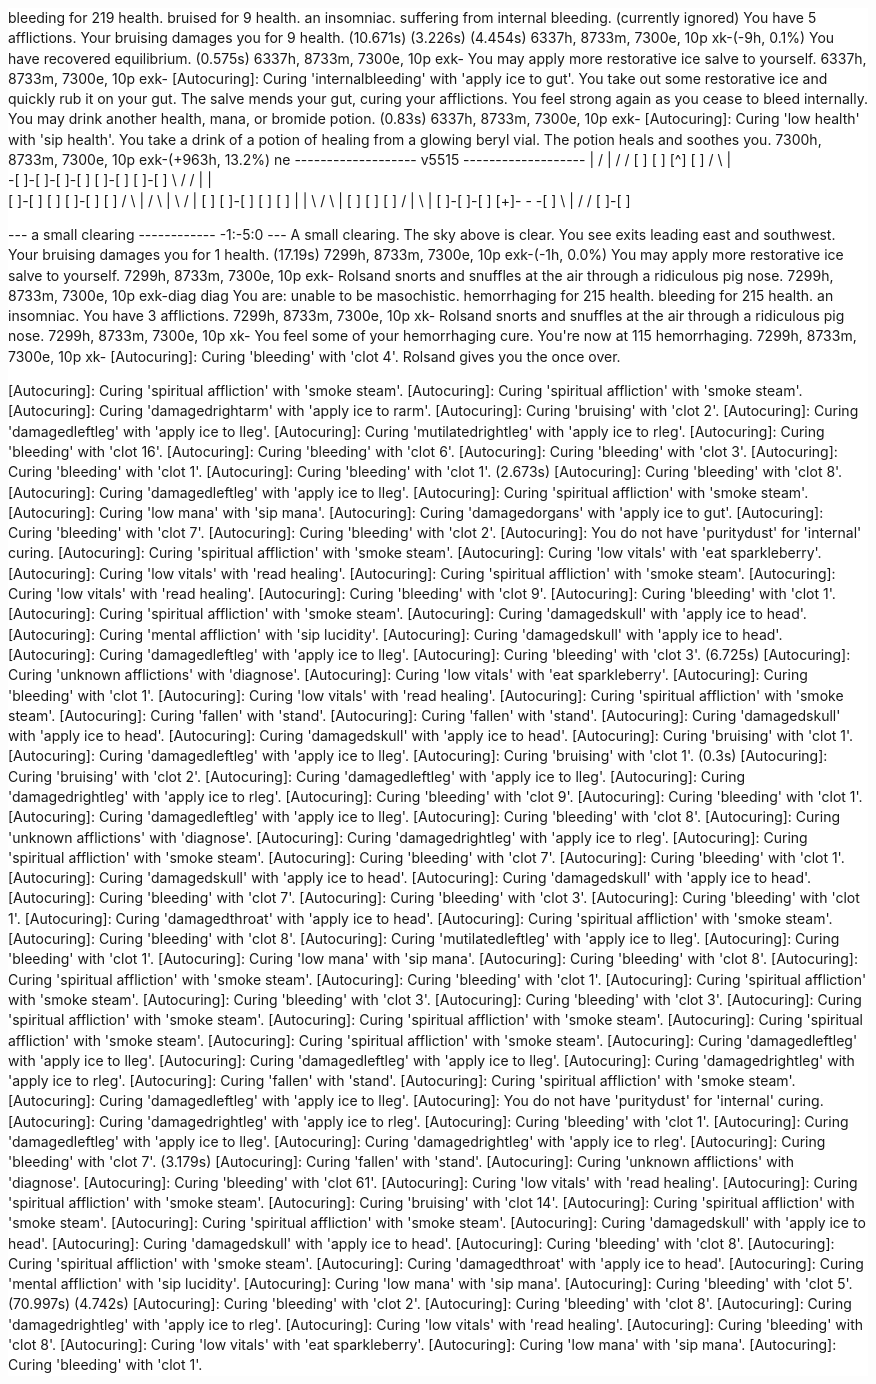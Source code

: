 bleeding for 219 health.
bruised for 9 health.
an insomniac.
suffering from internal bleeding. (currently ignored)
You have 5 afflictions.
Your bruising damages you for 9 health. (10.671s) (3.226s) (4.454s)
6337h, 8733m, 7300e, 10p xk-(-9h, 0.1%) 
You have recovered equilibrium. (0.575s)
6337h, 8733m, 7300e, 10p exk-
You may apply more restorative ice salve to yourself.
6337h, 8733m, 7300e, 10p exk-
[Autocuring]: Curing 'internalbleeding' with 'apply ice to gut'.
You take out some restorative ice and quickly rub it on your gut.
The salve mends your gut, curing your afflictions.
You feel strong again as you cease to bleed internally.
You may drink another health, mana, or bromide potion. (0.83s)
6337h, 8733m, 7300e, 10p exk-
[Autocuring]: Curing 'low health' with 'sip health'.
You take a drink of a potion of healing from a glowing beryl vial.
The potion heals and soothes you.
7300h, 8733m, 7300e, 10p exk-(+963h, 13.2%) ne
------------------- v5515 -------------------
  | / |                     /   /
 [ ] [ ]                 [^] [ ]
    /   \                 |     \
-[ ]-[ ]-[ ]-[ ]         [ ]-[ ] [ ]-[ ]
                \       /   / |   |     \
                 [ ]-[ ] [ ] [ ]-[ ]     [ ]
                /   \     | /   \ | \   / | 
             [ ]     [ ]-[ ]     [ ] [ ]  | 
              |             \   /       \ | 
             [ ]             [ ]         [ ]
            / | \             | 
         [ ]-[ ]-[ ] [+]- - -[ ]
            \ | /   /
             [ ]-[ ]
                                             
                                             
                                             
                                             
                                             
                                             
                                             
                                             
                                             
--- a small clearing ------------ -1:-5:0 ---
A small clearing.
The sky above is clear.
You see exits leading east and southwest.
Your bruising damages you for 1 health. (17.19s)
7299h, 8733m, 7300e, 10p exk-(-1h, 0.0%) 
You may apply more restorative ice salve to yourself.
7299h, 8733m, 7300e, 10p exk-
Rolsand snorts and snuffles at the air through a ridiculous pig nose.
7299h, 8733m, 7300e, 10p exk-diag
diag
You are:
unable to be masochistic.
hemorrhaging for 215 health.
bleeding for 215 health.
an insomniac.
You have 3 afflictions.
7299h, 8733m, 7300e, 10p xk-
Rolsand snorts and snuffles at the air through a ridiculous pig nose.
7299h, 8733m, 7300e, 10p xk-
You feel some of your hemorrhaging cure. You're now at 115 hemorrhaging.
7299h, 8733m, 7300e, 10p xk-
[Autocuring]: Curing 'bleeding' with 'clot 4'.
Rolsand gives you the once over.

[Autocuring]: Curing 'spiritual affliction' with 'smoke steam'.
[Autocuring]: Curing 'spiritual affliction' with 'smoke steam'.
[Autocuring]: Curing 'damagedrightarm' with 'apply ice to rarm'.
[Autocuring]: Curing 'bruising' with 'clot 2'.
[Autocuring]: Curing 'damagedleftleg' with 'apply ice to lleg'.
[Autocuring]: Curing 'mutilatedrightleg' with 'apply ice to rleg'.
[Autocuring]: Curing 'bleeding' with 'clot 16'.
[Autocuring]: Curing 'bleeding' with 'clot 6'.
[Autocuring]: Curing 'bleeding' with 'clot 3'.
[Autocuring]: Curing 'bleeding' with 'clot 1'.
[Autocuring]: Curing 'bleeding' with 'clot 1'. (2.673s)
[Autocuring]: Curing 'bleeding' with 'clot 8'.
[Autocuring]: Curing 'damagedleftleg' with 'apply ice to lleg'.
[Autocuring]: Curing 'spiritual affliction' with 'smoke steam'.
[Autocuring]: Curing 'low mana' with 'sip mana'.
[Autocuring]: Curing 'damagedorgans' with 'apply ice to gut'.
[Autocuring]: Curing 'bleeding' with 'clot 7'.
[Autocuring]: Curing 'bleeding' with 'clot 2'.
[Autocuring]: You do not have 'puritydust' for 'internal' curing.
[Autocuring]: Curing 'spiritual affliction' with 'smoke steam'.
[Autocuring]: Curing 'low vitals' with 'eat sparkleberry'.
[Autocuring]: Curing 'low vitals' with 'read healing'.
[Autocuring]: Curing 'spiritual affliction' with 'smoke steam'.
[Autocuring]: Curing 'low vitals' with 'read healing'.
[Autocuring]: Curing 'bleeding' with 'clot 9'.
[Autocuring]: Curing 'bleeding' with 'clot 1'.
[Autocuring]: Curing 'spiritual affliction' with 'smoke steam'.
[Autocuring]: Curing 'damagedskull' with 'apply ice to head'.
[Autocuring]: Curing 'mental affliction' with 'sip lucidity'.
[Autocuring]: Curing 'damagedskull' with 'apply ice to head'.
[Autocuring]: Curing 'damagedleftleg' with 'apply ice to lleg'.
[Autocuring]: Curing 'bleeding' with 'clot 3'. (6.725s)
[Autocuring]: Curing 'unknown afflictions' with 'diagnose'.
[Autocuring]: Curing 'low vitals' with 'eat sparkleberry'.
[Autocuring]: Curing 'bleeding' with 'clot 1'.
[Autocuring]: Curing 'low vitals' with 'read healing'.
[Autocuring]: Curing 'spiritual affliction' with 'smoke steam'.
[Autocuring]: Curing 'fallen' with 'stand'.
[Autocuring]: Curing 'fallen' with 'stand'.
[Autocuring]: Curing 'damagedskull' with 'apply ice to head'.
[Autocuring]: Curing 'damagedskull' with 'apply ice to head'.
[Autocuring]: Curing 'bruising' with 'clot 1'.
[Autocuring]: Curing 'damagedleftleg' with 'apply ice to lleg'.
[Autocuring]: Curing 'bruising' with 'clot 1'. (0.3s)
[Autocuring]: Curing 'bruising' with 'clot 2'.
[Autocuring]: Curing 'damagedleftleg' with 'apply ice to lleg'.
[Autocuring]: Curing 'damagedrightleg' with 'apply ice to rleg'.
[Autocuring]: Curing 'bleeding' with 'clot 9'.
[Autocuring]: Curing 'bleeding' with 'clot 1'.
[Autocuring]: Curing 'damagedleftleg' with 'apply ice to lleg'.
[Autocuring]: Curing 'bleeding' with 'clot 8'.
[Autocuring]: Curing 'unknown afflictions' with 'diagnose'.
[Autocuring]: Curing 'damagedrightleg' with 'apply ice to rleg'.
[Autocuring]: Curing 'spiritual affliction' with 'smoke steam'.
[Autocuring]: Curing 'bleeding' with 'clot 7'.
[Autocuring]: Curing 'bleeding' with 'clot 1'.
[Autocuring]: Curing 'damagedskull' with 'apply ice to head'.
[Autocuring]: Curing 'damagedskull' with 'apply ice to head'.
[Autocuring]: Curing 'bleeding' with 'clot 7'.
[Autocuring]: Curing 'bleeding' with 'clot 3'.
[Autocuring]: Curing 'bleeding' with 'clot 1'.
[Autocuring]: Curing 'damagedthroat' with 'apply ice to head'.
[Autocuring]: Curing 'spiritual affliction' with 'smoke steam'.
[Autocuring]: Curing 'bleeding' with 'clot 8'.
[Autocuring]: Curing 'mutilatedleftleg' with 'apply ice to lleg'.
[Autocuring]: Curing 'bleeding' with 'clot 1'.
[Autocuring]: Curing 'low mana' with 'sip mana'.
[Autocuring]: Curing 'bleeding' with 'clot 8'.
[Autocuring]: Curing 'spiritual affliction' with 'smoke steam'.
[Autocuring]: Curing 'bleeding' with 'clot 1'.
[Autocuring]: Curing 'spiritual affliction' with 'smoke steam'.
[Autocuring]: Curing 'bleeding' with 'clot 3'.
[Autocuring]: Curing 'bleeding' with 'clot 3'.
[Autocuring]: Curing 'spiritual affliction' with 'smoke steam'.
[Autocuring]: Curing 'spiritual affliction' with 'smoke steam'.
[Autocuring]: Curing 'spiritual affliction' with 'smoke steam'.
[Autocuring]: Curing 'spiritual affliction' with 'smoke steam'.
[Autocuring]: Curing 'damagedleftleg' with 'apply ice to lleg'.
[Autocuring]: Curing 'damagedleftleg' with 'apply ice to lleg'.
[Autocuring]: Curing 'damagedrightleg' with 'apply ice to rleg'.
[Autocuring]: Curing 'fallen' with 'stand'.
[Autocuring]: Curing 'spiritual affliction' with 'smoke steam'.
[Autocuring]: Curing 'damagedleftleg' with 'apply ice to lleg'.
[Autocuring]: You do not have 'puritydust' for 'internal' curing.
[Autocuring]: Curing 'damagedrightleg' with 'apply ice to rleg'.
[Autocuring]: Curing 'bleeding' with 'clot 1'.
[Autocuring]: Curing 'damagedleftleg' with 'apply ice to lleg'.
[Autocuring]: Curing 'damagedrightleg' with 'apply ice to rleg'.
[Autocuring]: Curing 'bleeding' with 'clot 7'. (3.179s)
[Autocuring]: Curing 'fallen' with 'stand'.
[Autocuring]: Curing 'unknown afflictions' with 'diagnose'.
[Autocuring]: Curing 'bleeding' with 'clot 61'.
[Autocuring]: Curing 'low vitals' with 'read healing'.
[Autocuring]: Curing 'spiritual affliction' with 'smoke steam'.
[Autocuring]: Curing 'bruising' with 'clot 14'.
[Autocuring]: Curing 'spiritual affliction' with 'smoke steam'.
[Autocuring]: Curing 'spiritual affliction' with 'smoke steam'.
[Autocuring]: Curing 'damagedskull' with 'apply ice to head'.
[Autocuring]: Curing 'damagedskull' with 'apply ice to head'.
[Autocuring]: Curing 'bleeding' with 'clot 8'.
[Autocuring]: Curing 'spiritual affliction' with 'smoke steam'.
[Autocuring]: Curing 'damagedthroat' with 'apply ice to head'.
[Autocuring]: Curing 'mental affliction' with 'sip lucidity'.
[Autocuring]: Curing 'low mana' with 'sip mana'.
[Autocuring]: Curing 'bleeding' with 'clot 5'. (70.997s) (4.742s)
[Autocuring]: Curing 'bleeding' with 'clot 2'.
[Autocuring]: Curing 'bleeding' with 'clot 8'.
[Autocuring]: Curing 'damagedrightleg' with 'apply ice to rleg'.
[Autocuring]: Curing 'low vitals' with 'read healing'.
[Autocuring]: Curing 'bleeding' with 'clot 8'.
[Autocuring]: Curing 'low vitals' with 'eat sparkleberry'.
[Autocuring]: Curing 'low mana' with 'sip mana'.
[Autocuring]: Curing 'bleeding' with 'clot 1'.